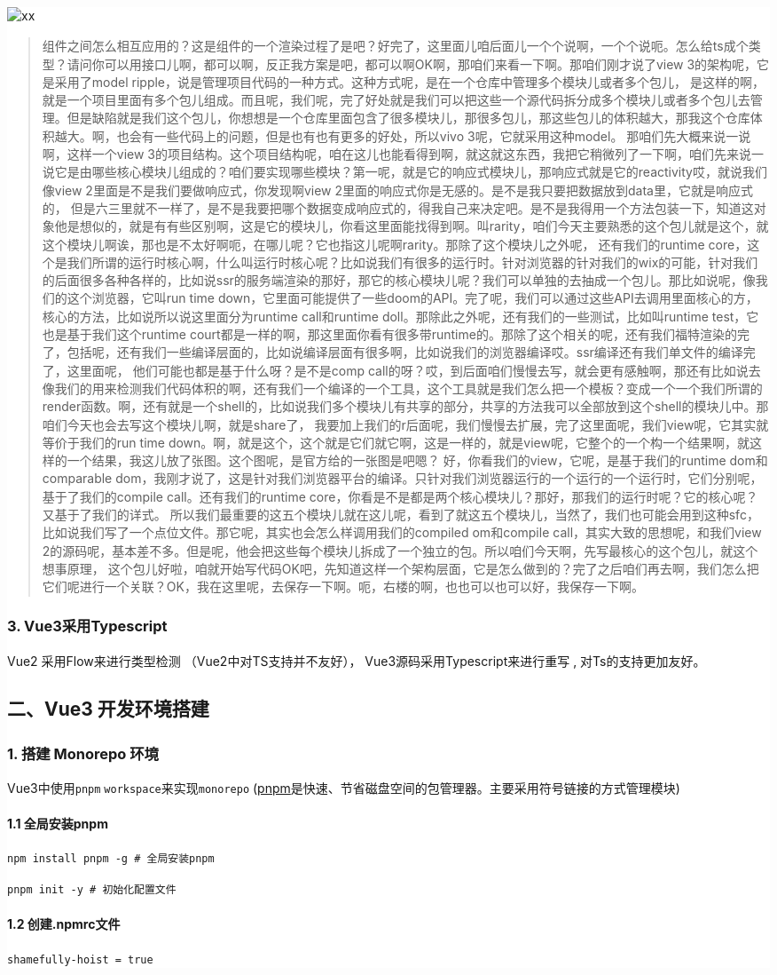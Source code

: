 ![xx](http://www.zhufengpeixun.com/jg-vue/assets/img/introduce.bc2c2816.png)

> 组件之间怎么相互应用的？这是组件的一个渲染过程了是吧？好完了，这里面儿咱后面儿一个个说啊，一个个说呃。怎么给ts成个类型？请问你可以用接口儿啊，都可以啊，反正我方案是吧，都可以啊OK啊，那咱们来看一下啊。那咱们刚才说了view 3的架构呢，它是采用了model ripple，说是管理项目代码的一种方式。这种方式呢，是在一个仓库中管理多个模块儿或者多个包儿，
> 是这样的啊，就是一个项目里面有多个包儿组成。而且呢，我们呢，完了好处就是我们可以把这些一个源代码拆分成多个模块儿或者多个包儿去管理。但是缺陷就是我们这个包儿，你想想是一个仓库里面包含了很多模块儿，那很多包儿，那这些包儿的体积越大，那我这个仓库体积越大。啊，也会有一些代码上的问题，但是也有也有更多的好处，所以vivo 3呢，它就采用这种model。
> 那咱们先大概来说一说啊，这样一个view 3的项目结构。这个项目结构呢，咱在这儿也能看得到啊，就这就这东西，我把它稍微列了一下啊，咱们先来说一说它是由哪些核心模块儿组成的？咱们要实现哪些模块？第一呢，就是它的响应式模块儿，那响应式就是它的reactivity哎，就说我们像view 2里面是不是我们要做响应式，你发现啊view 2里面的响应式你是无感的。是不是我只要把数据放到data里，它就是响应式的，
> 但是六三里就不一样了，是不是我要把哪个数据变成响应式的，得我自己来决定吧。是不是我得用一个方法包装一下，知道这对象他是想似的，就是有有些区别啊，这是它的模块儿，你看这里面能找得到啊。叫rarity，咱们今天主要熟悉的这个包儿就是这个，就这个模块儿啊诶，那也是不太好啊呃，在哪儿呢？它也指这儿呢啊rarity。那除了这个模块儿之外呢，
> 还有我们的runtime core，这个是我们所谓的运行时核心啊，什么叫运行时核心呢？比如说我们有很多的运行时。针对浏览器的针对我们的wix的可能，针对我们的后面很多各种各样的，比如说ssr的服务端渲染的那好，那它的核心模块儿呢？我们可以单独的去抽成一个包儿。那比如说呢，像我们的这个浏览器，它叫run time down，它里面可能提供了一些doom的API。完了呢，我们可以通过这些API去调用里面核心的方，
> 核心的方法，比如说所以说这里面分为runtime call和runtime doll。那除此之外呢，还有我们的一些测试，比如叫runtime test，它也是基于我们这个runtime court都是一样的啊，那这里面你看有很多带runtime的。那除了这个相关的呢，还有我们福特渲染的完了，包括呢，还有我们一些编译层面的，比如说编译层面有很多啊，比如说我们的浏览器编译哎。ssr编译还有我们单文件的编译完了，这里面呢，
> 他们可能也都是基于什么呀？是不是comp call的呀？哎，到后面咱们慢慢去写，就会更有感触啊，那还有比如说去像我们的用来检测我们代码体积的啊，还有我们一个编译的一个工具，这个工具就是我们怎么把一个模板？变成一个一个我们所谓的render函数。啊，还有就是一个shell的，比如说我们多个模块儿有共享的部分，共享的方法我可以全部放到这个shell的模块儿中。那咱们今天也会去写这个模块儿啊，就是share了，
> 我要加上我们的r后面呢，我们慢慢去扩展，完了这里面呢，我们view呢，它其实就等价于我们的run time down。啊，就是这个，这个就是它们就它啊，这是一样的，就是view呢，它整个的一个构一个结果啊，就这样的一个结果，我这儿放了张图。这个图呢，是官方给的一张图是吧嗯？
> 好，你看我们的view，它呢，是基于我们的runtime dom和comparable dom，我刚才说了，这是针对我们浏览器平台的编译。只针对我们浏览器运行的一个运行的一个运行时，它们分别呢，基于了我们的compile call。还有我们的runtime core，你看是不是都是两个核心模块儿？那好，那我们的运行时呢？它的核心呢？又基于了我们的详式。
> 所以我们最重要的这五个模块儿就在这儿呢，看到了就这五个模块儿，当然了，我们也可能会用到这种sfc，比如说我们写了一个点位文件。那它呢，其实也会怎么样调用我们的compiled om和compile call，其实大致的思想呢，和我们view 2的源码呢，基本差不多。但是呢，他会把这些每个模块儿拆成了一个独立的包。所以咱们今天啊，先写最核心的这个包儿，就这个想事原理，
> 这个包儿好啦，咱就开始写代码OK吧，先知道这样一个架构层面，它是怎么做到的？完了之后咱们再去啊，我们怎么把它们呢进行一个关联？OK，我在这里呢，去保存一下啊。呃，右楼的啊，也也可以也可以好，我保存一下啊。

### 3. Vue3采用Typescript

Vue2 采用Flow来进行类型检测 （Vue2中对TS支持并不友好）， Vue3源码采用Typescript来进行重写 , 对Ts的支持更加友好。

## 二、Vue3 开发环境搭建

### 1. 搭建 Monorepo 环境

Vue3中使用`pnpm` `workspace`来实现`monorepo` ([pnpm](https://pnpm.io/)是快速、节省磁盘空间的包管理器。主要采用符号链接的方式管理模块)

#### 1.1 全局安装pnpm

```shell
npm install pnpm -g # 全局安装pnpm
```

```shell
pnpm init -y # 初始化配置文件
```

#### 1.2 创建.npmrc文件

```shell
shamefully-hoist = true
```
